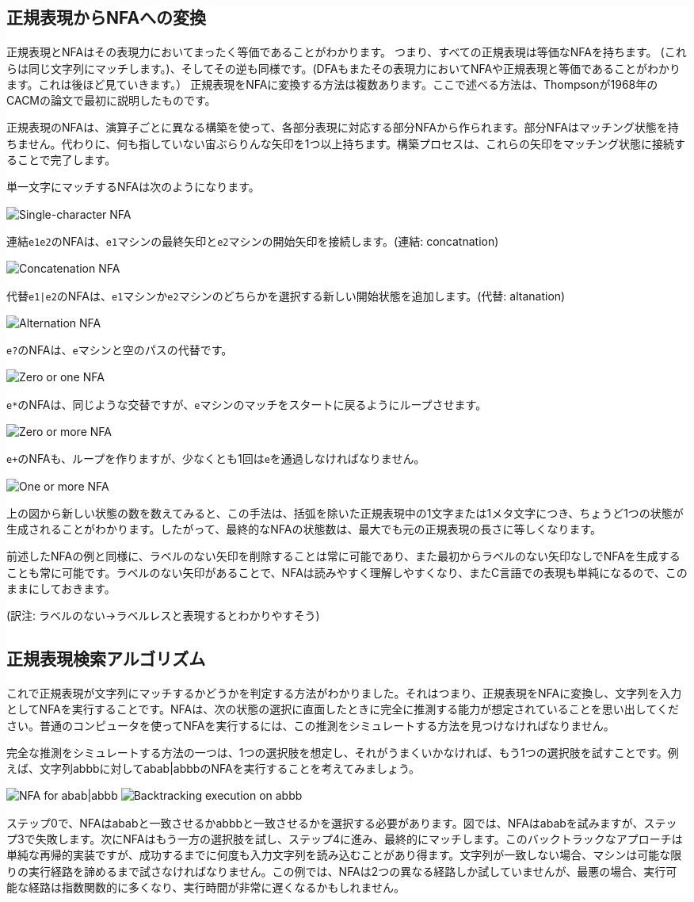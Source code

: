 ## 正規表現からNFAへの変換

正規表現とNFAはその表現力においてまったく等価であることがわかります。
つまり、すべての正規表現は等価なNFAを持ちます。 (これらは同じ文字列にマッチします。)、そしてその逆も同様です。(DFAもまたその表現力においてNFAや正規表現と等価であることがわかります。これは後ほど見ていきます。） 正規表現をNFAに変換する方法は複数あります。ここで述べる方法は、Thompsonが1968年のCACMの論文で最初に説明したものです。

正規表現のNFAは、演算子ごとに異なる構築を使って、各部分表現に対応する部分NFAから作られます。部分NFAはマッチング状態を持ちません。代わりに、何も指していない宙ぶらりんな矢印を1つ以上持ちます。構築プロセスは、これらの矢印をマッチング状態に接続することで完了します。

単一文字にマッチするNFAは次のようになります。

<img src="https://swtch.com/~rsc/regexp/fig4.png" alt="Single-character NFA" width="113" height="21">

連結`e1e2`のNFAは、`e1`マシンの最終矢印と`e2`マシンの開始矢印を接続します。(連結: concatnation)

<img src="https://swtch.com/~rsc/regexp/fig5.png" alt="Concatenation NFA" width="242" height="20">

代替`e1|e2`のNFAは、`e1`マシンか`e2`マシンのどちらかを選択する新しい開始状態を追加します。(代替: altanation)

<img src="https://swtch.com/~rsc/regexp/fig6.png" alt="Alternation NFA" width="202" height="62">

`e?`のNFAは、`e`マシンと空のパスの代替です。

<img src="https://swtch.com/~rsc/regexp/fig7.png" alt="Zero or one NFA" width="184" height="56">

`e*`のNFAは、同じような交替ですが、`e`マシンのマッチをスタートに戻るようにループさせます。

<img src="https://swtch.com/~rsc/regexp/fig8.png" alt="Zero or more NFA" width="184" height="56">

`e+`のNFAも、ループを作りますが、少なくとも1回は`e`を通過しなければなりません。

<img src="https://swtch.com/~rsc/regexp/fig9.png" alt="One or more NFA" width="190" height="41">


上の図から新しい状態の数を数えてみると、この手法は、括弧を除いた正規表現中の1文字または1メタ文字につき、ちょうど1つの状態が生成されることがわかります。したがって、最終的なNFAの状態数は、最大でも元の正規表現の長さに等しくなります。

前述したNFAの例と同様に、ラベルのない矢印を削除することは常に可能であり、また最初からラベルのない矢印なしでNFAを生成することも常に可能です。ラベルのない矢印があることで、NFAは読みやすく理解しやすくなり、またC言語での表現も単純になるので、このままにしておきます。

(訳注: ラベルのない→ラベルレスと表現するとわかりやすそう)

## 正規表現検索アルゴリズム

これで正規表現が文字列にマッチするかどうかを判定する方法がわかりました。それはつまり、正規表現をNFAに変換し、文字列を入力としてNFAを実行することです。NFAは、次の状態の選択に直面したときに完全に推測する能力が想定されていることを思い出してください。普通のコンピュータを使ってNFAを実行するには、この推測をシミュレートする方法を見つけなければなりません。

完全な推測をシミュレートする方法の一つは、1つの選択肢を想定し、それがうまくいかなければ、もう1つの選択肢を試すことです。例えば、文字列abbbに対してabab|abbbのNFAを実行することを考えてみましょう。

<img src="https://swtch.com/~rsc/regexp/fig10.png" alt="NFA for abab|abbb" width="364" height="79">

<img src="https://swtch.com/~rsc/regexp/fig11.png" alt="Backtracking execution on abbb" width="729" height="619">

ステップ0で、NFAはababと一致させるかabbbと一致させるかを選択する必要があります。図では、NFAはababを試みますが、ステップ3で失敗します。次にNFAはもう一方の選択肢を試し、ステップ4に進み、最終的にマッチします。このバックトラックなアプローチは単純な再帰的実装ですが、成功するまでに何度も入力文字列を読み込むことがあり得ます。文字列が一致しない場合、マシンは可能な限りの実行経路を諦めるまで試さなければなりません。この例では、NFAは2つの異なる経路しか試していませんが、最悪の場合、実行可能な経路は指数関数的に多くなり、実行時間が非常に遅くなるかもしれません。
